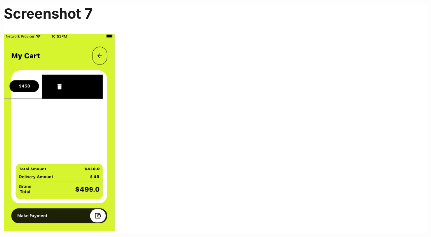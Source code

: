 


# Screenshot 7

<img src="https://github.com/Mirzaazmath/fashion_shop_flutter/blob/main/assets/output/Screenshot7.png" height=400>
